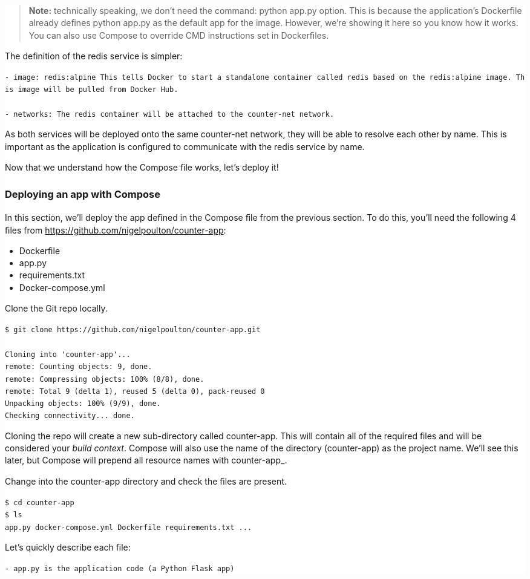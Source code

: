 > **Note:** technically speaking, we don’t need the command: python app.py option. This is because the application’s Dockerﬁle already deﬁnes python app.py as the default app for the image. However, we’re showing it here so you know how it works. You can also use Compose to override CMD instructions set in Dockerﬁles.

The deﬁnition of the redis service is simpler:

    - image: redis:alpine This tells Docker to start a standalone container called redis based on the redis:alpine image. This image will be pulled from Docker Hub.
    
    - networks: The redis container will be attached to the counter-net network. 

As both services will be deployed onto the same counter-net network, they will be able to resolve each other by name. This is important as the application is conﬁgured to communicate with the redis service by name.

Now that we understand how the Compose ﬁle works, let’s deploy it!

### Deploying an app with Compose

In this section, we’ll deploy the app deﬁned in the Compose ﬁle from the previous section. To do this, you’ll need the following 4 ﬁles from https://github.com/nigelpoulton/counter-app:

- Dockerﬁle
- app.py
- requirements.txt
- Docker-compose.yml

Clone the Git repo locally.

```shell
$ git clone https://github.com/nigelpoulton/counter-app.git

Cloning into 'counter-app'...
remote: Counting objects: 9, done.
remote: Compressing objects: 100% (8/8), done.
remote: Total 9 (delta 1), reused 5 (delta 0), pack-reused 0
Unpacking objects: 100% (9/9), done.
Checking connectivity... done.
```

Cloning the repo will create a new sub-directory called counter-app. This will contain all of the required ﬁles and will be considered your *build context*. Compose will also use the name of the directory (counter-app) as the project name. We’ll see this later, but Compose will prepend all resource names with counter-app\_.

Change into the counter-app directory and check the ﬁles are present.

```shell
$ cd counter-app
$ ls
app.py docker-compose.yml Dockerfile requirements.txt ...
```

Let’s quickly describe each ﬁle:

    - app.py is the application code (a Python Flask app)

